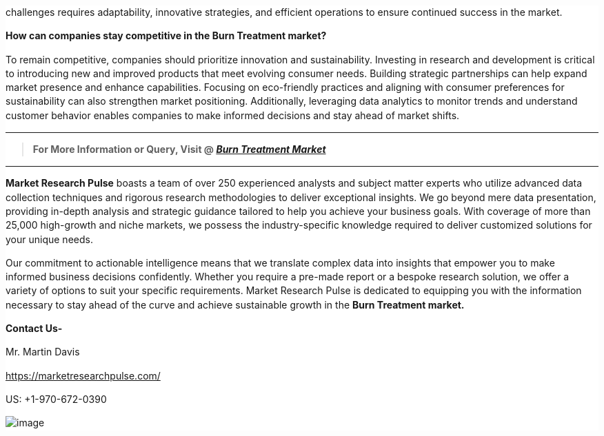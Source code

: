challenges requires adaptability, innovative strategies, and efficient operations to ensure continued success in the market.</p><p><strong>How can companies stay competitive in the Burn Treatment market?</strong></p><p>To remain competitive, companies should prioritize innovation and sustainability. Investing in research and development is critical to introducing new and improved products that meet evolving consumer needs. Building strategic partnerships can help expand market presence and enhance capabilities. Focusing on eco-friendly practices and aligning with consumer preferences for sustainability can also strengthen market positioning. Additionally, leveraging data analytics to monitor trends and understand customer behavior enables companies to make informed decisions and stay ahead of market shifts.</p><hr /><blockquote><p><strong>For More Information or Query, Visit @&nbsp;<em><a href="https://marketresearchpulse.com/report/114270/burn-treatment-market?utm_source=Linkedin&utm_medium=019">Burn Treatment Market</a></em></strong></p></blockquote><hr /><p><strong>Market Research Pulse</strong> boasts a team of over 250 experienced analysts and subject matter experts who utilize advanced data collection techniques and rigorous research methodologies to deliver exceptional insights. We go beyond mere data presentation, providing in-depth analysis and strategic guidance tailored to help you achieve your business goals. With coverage of more than 25,000 high-growth and niche markets, we possess the industry-specific knowledge required to deliver customized solutions for your unique needs.</p><p>Our commitment to actionable intelligence means that we translate complex data into insights that empower you to make informed business decisions confidently. Whether you require a pre-made report or a bespoke research solution, we offer a variety of options to suit your specific requirements. Market Research Pulse is dedicated to equipping you with the information necessary to stay ahead of the curve and achieve sustainable growth in the <strong>Burn Treatment market.</strong></p><p><strong>Contact Us-</strong></p><p>Mr. Martin Davis</p><p>https://marketresearchpulse.com/</p><p>US: +1-970-672-0390</p>
![image](https://github.com/user-attachments/assets/1b00d035-3be4-43ea-bbe1-a17a2935adea)
